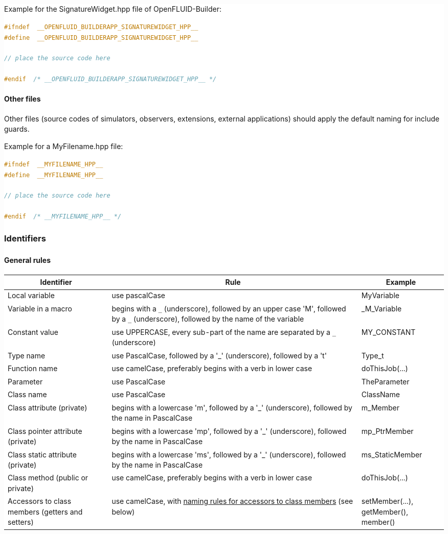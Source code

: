
Example for the SignatureWidget.hpp file of OpenFLUID-Builder:
```cpp
#ifndef  __OPENFLUID_BUILDERAPP_SIGNATUREWIDGET_HPP__
#define  __OPENFLUID_BUILDERAPP_SIGNATUREWIDGET_HPP__

// place the source code here

#endif  /* __OPENFLUID_BUILDERAPP_SIGNATUREWIDGET_HPP__ */
```


#### Other files



Other files (source codes of simulators, observers, extensions, external applications) should apply the default naming for include guards.

Example for a MyFilename.hpp file:
```cpp
#ifndef  __MYFILENAME_HPP__
#define  __MYFILENAME_HPP__

// place the source code here

#endif  /* __MYFILENAME_HPP__ */
```



### Identifiers

#### General rules

| Identifier | Rule | Example |
| ------------ | ------------- | ------------ |
| Local variable | use pascalCase  | MyVariable
| Variable in a macro | begins with a `_` (underscore), followed by an upper case 'M', followed by a `_` (underscore), followed by the name of the variable  | _M_Variable
| Constant value | use UPPERCASE, every sub-part of the name are separated by a `_` (underscore) |  MY_CONSTANT
| Type name | use PascalCase, followed by a '_' (underscore), followed by a 't' | Type_t
| Function name | use camelCase, preferably begins with a verb in lower case | doThisJob(...)
| Parameter | use PascalCase | TheParameter
| Class name | use PascalCase | ClassName
| Class attribute (private) | begins with a lowercase 'm', followed by a '_' (underscore), followed by the name in PascalCase | m_Member
| Class pointer attribute (private) | begins with a lowercase 'mp', followed by a '_' (underscore), followed by the name in PascalCase | mp_PtrMember
| Class static attribute (private) | begins with a lowercase 'ms', followed by a '_' (underscore), followed by the name in PascalCase | ms_StaticMember
| Class method (public or private) | use camelCase, preferably begins with a verb in lower case | doThisJob(...)
| Accessors to class members (getters and setters) | use camelCase, with [naming rules for accessors to class members](#specific-naming-rules-for-accessors-to-class-members) (see below) | setMember(...), getMember(), member()
